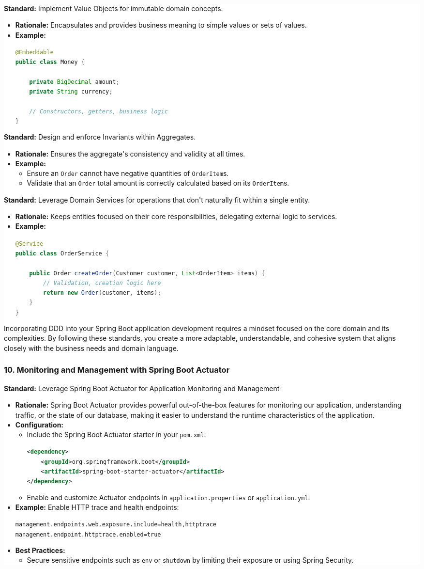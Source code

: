 **Standard:** Implement Value Objects for immutable domain concepts.

- **Rationale:** Encapsulates and provides business meaning to simple values or sets of values.
- **Example:**
  ```java
  @Embeddable
  public class Money {

      private BigDecimal amount;
      private String currency;

      // Constructors, getters, business logic
  }
  ```

**Standard:** Design and enforce Invariants within Aggregates.

- **Rationale:** Ensures the aggregate's consistency and validity at all times.
- **Example:**
    - Ensure an `Order` cannot have negative quantities of `OrderItem`s.
    - Validate that an `Order` total amount is correctly calculated based on its `OrderItem`s.

**Standard:** Leverage Domain Services for operations that don't naturally fit within a single entity.

- **Rationale:** Keeps entities focused on their core responsibilities, delegating external logic to services.
- **Example:**
  ```java
  @Service
  public class OrderService {

      public Order createOrder(Customer customer, List<OrderItem> items) {
          // Validation, creation logic here
          return new Order(customer, items);
      }
  }
  ```

Incorporating DDD into your Spring Boot application development requires a mindset focused on the core domain and its complexities. By following these standards, you create a more adaptable, understandable, and cohesive system that aligns closely with the business needs and domain language.

### 10. Monitoring and Management with Spring Boot Actuator

**Standard:** Leverage Spring Boot Actuator for Application Monitoring and Management

- **Rationale:** Spring Boot Actuator provides powerful out-of-the-box features for monitoring our application, understanding traffic, or the state of our database, making it easier to understand the runtime characteristics of the application.
- **Configuration:**
    - Include the Spring Boot Actuator starter in your `pom.xml`:
      ```xml
      <dependency>
          <groupId>org.springframework.boot</groupId>
          <artifactId>spring-boot-starter-actuator</artifactId>
      </dependency>
      ```
    - Enable and customize Actuator endpoints in `application.properties` or `application.yml`.
- **Example:** Enable HTTP trace and health endpoints:
  ```properties
  management.endpoints.web.exposure.include=health,httptrace
  management.endpoint.httptrace.enabled=true
  ```
- **Best Practices:**
    - Secure sensitive endpoints such as `env` or `shutdown` by limiting their exposure or using Spring Security.